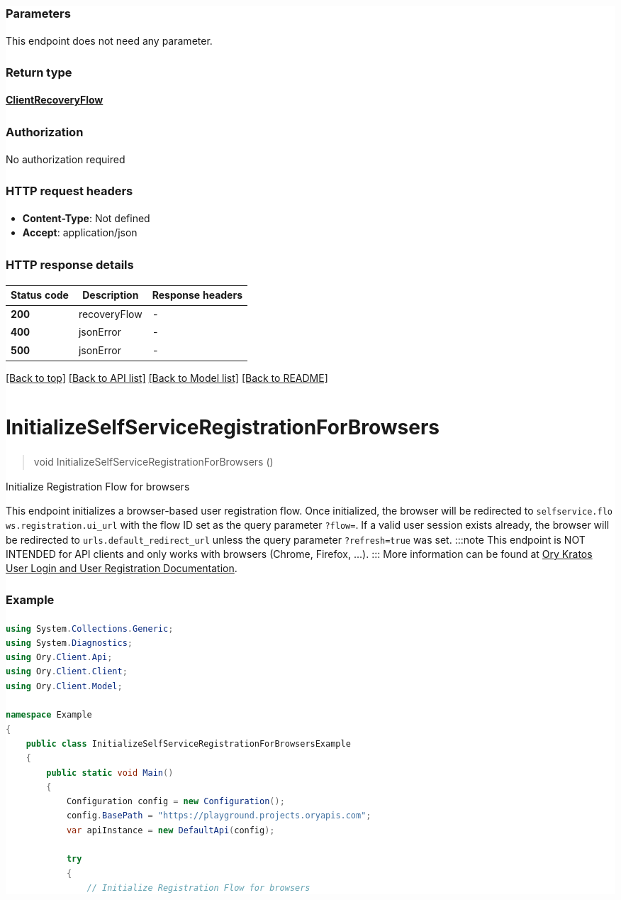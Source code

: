 ### Parameters
This endpoint does not need any parameter.

### Return type

[**ClientRecoveryFlow**](ClientRecoveryFlow.md)

### Authorization

No authorization required

### HTTP request headers

 - **Content-Type**: Not defined
 - **Accept**: application/json


### HTTP response details
| Status code | Description | Response headers |
|-------------|-------------|------------------|
| **200** | recoveryFlow |  -  |
| **400** | jsonError |  -  |
| **500** | jsonError |  -  |

[[Back to top]](#) [[Back to API list]](../README.md#documentation-for-api-endpoints) [[Back to Model list]](../README.md#documentation-for-models) [[Back to README]](../README.md)

<a name="initializeselfserviceregistrationforbrowsers"></a>
# **InitializeSelfServiceRegistrationForBrowsers**
> void InitializeSelfServiceRegistrationForBrowsers ()

Initialize Registration Flow for browsers

This endpoint initializes a browser-based user registration flow. Once initialized, the browser will be redirected to `selfservice.flows.registration.ui_url` with the flow ID set as the query parameter `?flow=`. If a valid user session exists already, the browser will be redirected to `urls.default_redirect_url` unless the query parameter `?refresh=true` was set.  :::note  This endpoint is NOT INTENDED for API clients and only works with browsers (Chrome, Firefox, ...).  :::  More information can be found at [Ory Kratos User Login and User Registration Documentation](https://www.ory.sh/docs/next/kratos/self-service/flows/user-login-user-registration).

### Example
```csharp
using System.Collections.Generic;
using System.Diagnostics;
using Ory.Client.Api;
using Ory.Client.Client;
using Ory.Client.Model;

namespace Example
{
    public class InitializeSelfServiceRegistrationForBrowsersExample
    {
        public static void Main()
        {
            Configuration config = new Configuration();
            config.BasePath = "https://playground.projects.oryapis.com";
            var apiInstance = new DefaultApi(config);

            try
            {
                // Initialize Registration Flow for browsers
```